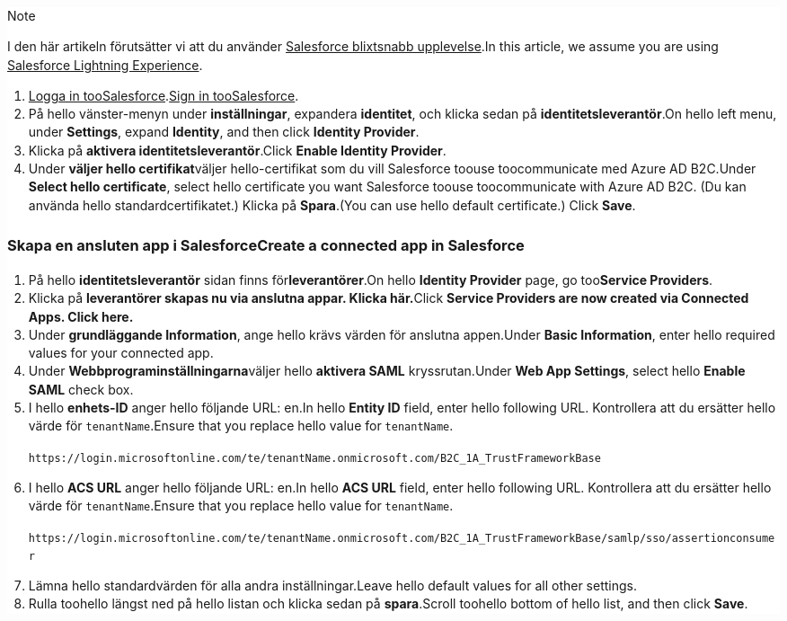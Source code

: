 > [!NOTE]
> <span data-ttu-id="d500f-122">I den här artikeln förutsätter vi att du använder [Salesforce blixtsnabb upplevelse](https://developer.salesforce.com/page/Lightning_Experience_FAQ).</span><span class="sxs-lookup"><span data-stu-id="d500f-122">In this article, we assume you are using [Salesforce Lightning Experience](https://developer.salesforce.com/page/Lightning_Experience_FAQ).</span></span>

1. <span data-ttu-id="d500f-123">[Logga in tooSalesforce](https://login.salesforce.com/).</span><span class="sxs-lookup"><span data-stu-id="d500f-123">[Sign in tooSalesforce](https://login.salesforce.com/).</span></span> 
2. <span data-ttu-id="d500f-124">På hello vänster-menyn under **inställningar**, expandera **identitet**, och klicka sedan på **identitetsleverantör**.</span><span class="sxs-lookup"><span data-stu-id="d500f-124">On hello left menu, under **Settings**, expand **Identity**, and then click **Identity Provider**.</span></span>
3. <span data-ttu-id="d500f-125">Klicka på **aktivera identitetsleverantör**.</span><span class="sxs-lookup"><span data-stu-id="d500f-125">Click **Enable Identity Provider**.</span></span>
4. <span data-ttu-id="d500f-126">Under **väljer hello certifikat**väljer hello-certifikat som du vill Salesforce toouse toocommunicate med Azure AD B2C.</span><span class="sxs-lookup"><span data-stu-id="d500f-126">Under **Select hello certificate**, select hello certificate you want Salesforce toouse toocommunicate with Azure AD B2C.</span></span> <span data-ttu-id="d500f-127">(Du kan använda hello standardcertifikatet.) Klicka på **Spara**.</span><span class="sxs-lookup"><span data-stu-id="d500f-127">(You can use hello default certificate.) Click **Save**.</span></span> 

### <a name="create-a-connected-app-in-salesforce"></a><span data-ttu-id="d500f-128">Skapa en ansluten app i Salesforce</span><span class="sxs-lookup"><span data-stu-id="d500f-128">Create a connected app in Salesforce</span></span>

1. <span data-ttu-id="d500f-129">På hello **identitetsleverantör** sidan finns för**leverantörer**.</span><span class="sxs-lookup"><span data-stu-id="d500f-129">On hello **Identity Provider** page, go too**Service Providers**.</span></span>
2. <span data-ttu-id="d500f-130">Klicka på **leverantörer skapas nu via anslutna appar. Klicka här.**</span><span class="sxs-lookup"><span data-stu-id="d500f-130">Click **Service Providers are now created via Connected Apps. Click here.**</span></span>
3. <span data-ttu-id="d500f-131">Under **grundläggande Information**, ange hello krävs värden för anslutna appen.</span><span class="sxs-lookup"><span data-stu-id="d500f-131">Under **Basic Information**,  enter hello required values for your connected app.</span></span>
4. <span data-ttu-id="d500f-132">Under **Webbprograminställningarna**väljer hello **aktivera SAML** kryssrutan.</span><span class="sxs-lookup"><span data-stu-id="d500f-132">Under **Web App Settings**, select hello **Enable SAML** check box.</span></span>
5. <span data-ttu-id="d500f-133">I hello **enhets-ID** anger hello följande URL: en.</span><span class="sxs-lookup"><span data-stu-id="d500f-133">In hello **Entity ID** field, enter hello following URL.</span></span> <span data-ttu-id="d500f-134">Kontrollera att du ersätter hello värde för `tenantName`.</span><span class="sxs-lookup"><span data-stu-id="d500f-134">Ensure that you replace hello value for `tenantName`.</span></span>
      ```
      https://login.microsoftonline.com/te/tenantName.onmicrosoft.com/B2C_1A_TrustFrameworkBase
      ```
6. <span data-ttu-id="d500f-135">I hello **ACS URL** anger hello följande URL: en.</span><span class="sxs-lookup"><span data-stu-id="d500f-135">In hello **ACS URL** field, enter hello following URL.</span></span> <span data-ttu-id="d500f-136">Kontrollera att du ersätter hello värde för `tenantName`.</span><span class="sxs-lookup"><span data-stu-id="d500f-136">Ensure that you replace hello value for `tenantName`.</span></span>
      ```
      https://login.microsoftonline.com/te/tenantName.onmicrosoft.com/B2C_1A_TrustFrameworkBase/samlp/sso/assertionconsumer
      ```
7. <span data-ttu-id="d500f-137">Lämna hello standardvärden för alla andra inställningar.</span><span class="sxs-lookup"><span data-stu-id="d500f-137">Leave hello default values for all other settings.</span></span>
8. <span data-ttu-id="d500f-138">Rulla toohello längst ned på hello listan och klicka sedan på **spara**.</span><span class="sxs-lookup"><span data-stu-id="d500f-138">Scroll toohello bottom of hello list, and then click **Save**.</span></span>
